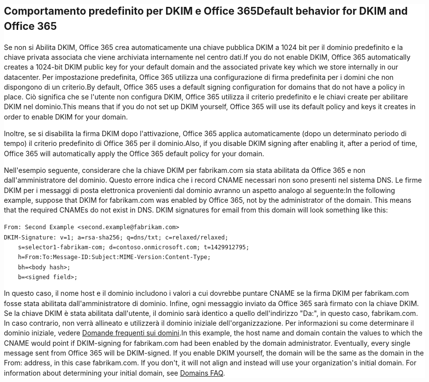 ## <a name="default-behavior-for-dkim-and-office-365"></a><span data-ttu-id="d0e28-220">Comportamento predefinito per DKIM e Office 365</span><span class="sxs-lookup"><span data-stu-id="d0e28-220">Default behavior for DKIM and Office 365</span></span>
<span data-ttu-id="d0e28-221"><a name="DefaultDKIMbehavior"> </a></span><span class="sxs-lookup"><span data-stu-id="d0e28-221"></span></span>

<span data-ttu-id="d0e28-222">Se non si Abilita DKIM, Office 365 crea automaticamente una chiave pubblica DKIM a 1024 bit per il dominio predefinito e la chiave privata associata che viene archiviata internamente nel centro dati.</span><span class="sxs-lookup"><span data-stu-id="d0e28-222">If you do not enable DKIM, Office 365 automatically creates a 1024-bit DKIM public key for your default domain and the associated private key which we store internally in our datacenter.</span></span> <span data-ttu-id="d0e28-223">Per impostazione predefinita, Office 365 utilizza una configurazione di firma predefinita per i domini che non dispongono di un criterio.</span><span class="sxs-lookup"><span data-stu-id="d0e28-223">By default, Office 365 uses a default signing configuration for domains that do not have a policy in place.</span></span> <span data-ttu-id="d0e28-224">Ciò significa che se l'utente non configura DKIM, Office 365 utilizza il criterio predefinito e le chiavi create per abilitare DKIM nel dominio.</span><span class="sxs-lookup"><span data-stu-id="d0e28-224">This means that if you do not set up DKIM yourself, Office 365 will use its default policy and keys it creates in order to enable DKIM for your domain.</span></span>
  
<span data-ttu-id="d0e28-225">Inoltre, se si disabilita la firma DKIM dopo l'attivazione, Office 365 applica automaticamente (dopo un determinato periodo di tempo) il criterio predefinito di Office 365 per il dominio.</span><span class="sxs-lookup"><span data-stu-id="d0e28-225">Also, if you disable DKIM signing after enabling it, after a period of time, Office 365 will automatically apply the Office 365 default policy for your domain.</span></span>
  
<span data-ttu-id="d0e28-p124">Nell'esempio seguente, considerare che la chiave DKIM per fabrikam.com sia stata abilitata da Office 365 e non dall'amministratore del dominio. Questo errore indica che i record CNAME necessari non sono presenti nel sistema DNS. Le firme DKIM per i messaggi di posta elettronica provenienti dal dominio avranno un aspetto analogo al seguente:</span><span class="sxs-lookup"><span data-stu-id="d0e28-p124">In the following example, suppose that DKIM for fabrikam.com was enabled by Office 365, not by the administrator of the domain. This means that the required CNAMEs do not exist in DNS. DKIM signatures for email from this domain will look something like this:</span></span>
  
```
From: Second Example <second.example@fabrikam.com> 
DKIM-Signature: v=1; a=rsa-sha256; q=dns/txt; c=relaxed/relaxed; 
    s=selector1-fabrikam-com; d=contoso.onmicrosoft.com; t=1429912795; 
    h=From:To:Message-ID:Subject:MIME-Version:Content-Type; 
    bh=<body hash>; 
    b=<signed field>;
```

<span data-ttu-id="d0e28-p125">In questo caso, il nome host e il dominio includono i valori a cui dovrebbe puntare CNAME se la firma DKIM per fabrikam.com fosse stata abilitata dall'amministratore di dominio. Infine, ogni messaggio inviato da Office 365 sarà firmato con la chiave DKIM. Se la chiave DKIM è stata abilitata dall'utente, il dominio sarà identico a quello dell'indirizzo "Da:", in questo caso, fabrikam.com. In caso contrario, non verrà allineato e utilizzerà il dominio iniziale dell'organizzazione. Per informazioni su come determinare il dominio iniziale, vedere [Domande frequenti sui domini](https://support.office.com/article/1272bad0-4bd4-4796-8005-67d6fb3afc5a#bkmk_whydoihaveanonmicrosoft.comdomain).</span><span class="sxs-lookup"><span data-stu-id="d0e28-p125">In this example, the host name and domain contain the values to which the CNAME would point if DKIM-signing for fabrikam.com had been enabled by the domain administrator. Eventually, every single message sent from Office 365 will be DKIM-signed. If you enable DKIM yourself, the domain will be the same as the domain in the From: address, in this case fabrikam.com. If you don't, it will not align and instead will use your organization's initial domain. For information about determining your initial domain, see [Domains FAQ](https://support.office.com/article/1272bad0-4bd4-4796-8005-67d6fb3afc5a#bkmk_whydoihaveanonmicrosoft.comdomain).</span></span>
  